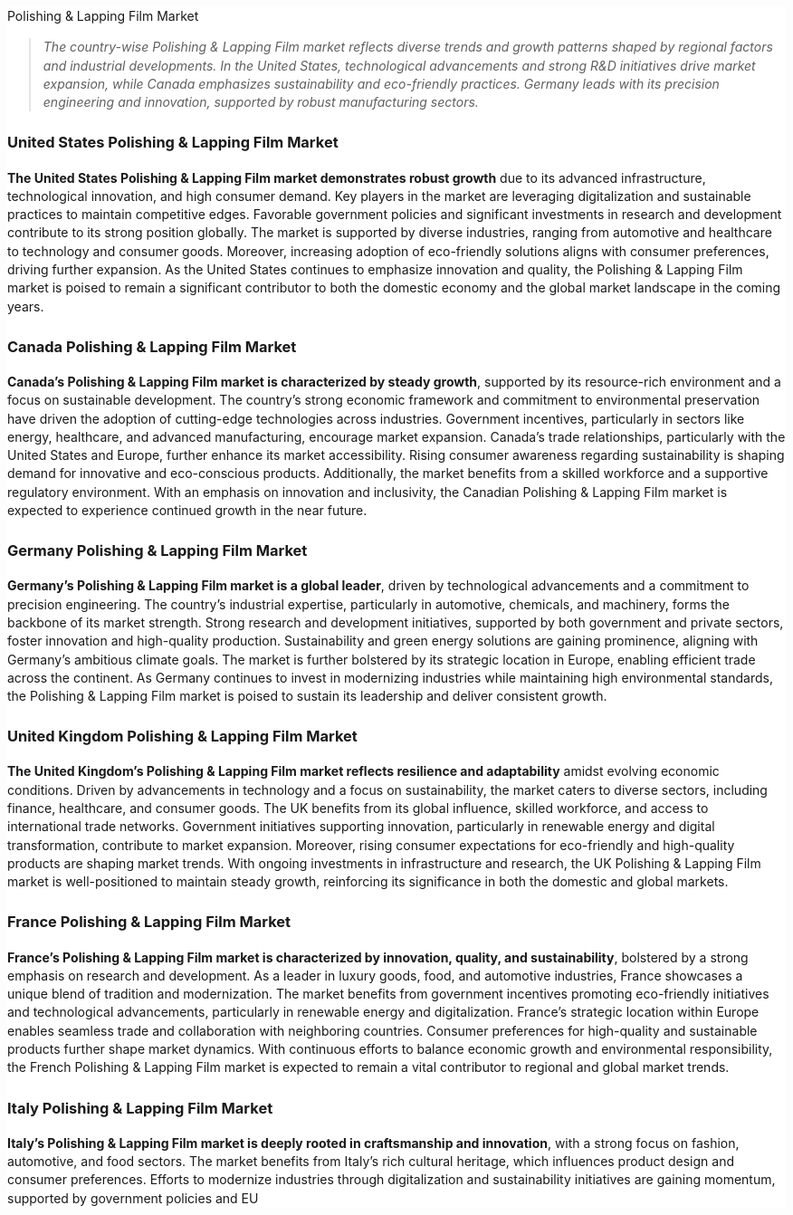 Polishing & Lapping Film Market<br /></span></h1><blockquote><p><em><span class="">The country-wise Polishing & Lapping Film market reflects diverse trends and growth patterns shaped by regional factors and industrial developments. In the United States, technological advancements and strong R&amp;D initiatives drive market expansion, while Canada emphasizes sustainability and eco-friendly practices. Germany leads with its precision engineering and innovation, supported by robust manufacturing sectors.</span></em></p></blockquote><h3><strong>United States Polishing & Lapping Film Market</strong></h3><p><strong>The United States Polishing & Lapping Film market demonstrates robust growth</strong> due to its advanced infrastructure, technological innovation, and high consumer demand. Key players in the market are leveraging digitalization and sustainable practices to maintain competitive edges. Favorable government policies and significant investments in research and development contribute to its strong position globally. The market is supported by diverse industries, ranging from automotive and healthcare to technology and consumer goods. Moreover, increasing adoption of eco-friendly solutions aligns with consumer preferences, driving further expansion. As the United States continues to emphasize innovation and quality, the Polishing & Lapping Film market is poised to remain a significant contributor to both the domestic economy and the global market landscape in the coming years.</p><h3><strong>Canada Polishing & Lapping Film Market</strong></h3><p><strong>Canada&rsquo;s Polishing & Lapping Film market is characterized by steady growth</strong>, supported by its resource-rich environment and a focus on sustainable development. The country&rsquo;s strong economic framework and commitment to environmental preservation have driven the adoption of cutting-edge technologies across industries. Government incentives, particularly in sectors like energy, healthcare, and advanced manufacturing, encourage market expansion. Canada&rsquo;s trade relationships, particularly with the United States and Europe, further enhance its market accessibility. Rising consumer awareness regarding sustainability is shaping demand for innovative and eco-conscious products. Additionally, the market benefits from a skilled workforce and a supportive regulatory environment. With an emphasis on innovation and inclusivity, the Canadian Polishing & Lapping Film market is expected to experience continued growth in the near future.</p><h3><strong>Germany Polishing & Lapping Film Market</strong></h3><p><strong>Germany&rsquo;s Polishing & Lapping Film market is a global leader</strong>, driven by technological advancements and a commitment to precision engineering. The country&rsquo;s industrial expertise, particularly in automotive, chemicals, and machinery, forms the backbone of its market strength. Strong research and development initiatives, supported by both government and private sectors, foster innovation and high-quality production. Sustainability and green energy solutions are gaining prominence, aligning with Germany&rsquo;s ambitious climate goals. The market is further bolstered by its strategic location in Europe, enabling efficient trade across the continent. As Germany continues to invest in modernizing industries while maintaining high environmental standards, the Polishing & Lapping Film market is poised to sustain its leadership and deliver consistent growth.</p><h3><strong>United Kingdom Polishing & Lapping Film Market</strong></h3><p><strong>The United Kingdom&rsquo;s Polishing & Lapping Film market reflects resilience and adaptability</strong> amidst evolving economic conditions. Driven by advancements in technology and a focus on sustainability, the market caters to diverse sectors, including finance, healthcare, and consumer goods. The UK benefits from its global influence, skilled workforce, and access to international trade networks. Government initiatives supporting innovation, particularly in renewable energy and digital transformation, contribute to market expansion. Moreover, rising consumer expectations for eco-friendly and high-quality products are shaping market trends. With ongoing investments in infrastructure and research, the UK Polishing & Lapping Film market is well-positioned to maintain steady growth, reinforcing its significance in both the domestic and global markets.</p><h3><strong>France Polishing & Lapping Film Market</strong></h3><p><strong>France&rsquo;s Polishing & Lapping Film market is characterized by innovation, quality, and sustainability</strong>, bolstered by a strong emphasis on research and development. As a leader in luxury goods, food, and automotive industries, France showcases a unique blend of tradition and modernization. The market benefits from government incentives promoting eco-friendly initiatives and technological advancements, particularly in renewable energy and digitalization. France&rsquo;s strategic location within Europe enables seamless trade and collaboration with neighboring countries. Consumer preferences for high-quality and sustainable products further shape market dynamics. With continuous efforts to balance economic growth and environmental responsibility, the French Polishing & Lapping Film market is expected to remain a vital contributor to regional and global market trends.</p><h3><strong>Italy Polishing & Lapping Film Market</strong></h3><p><strong>Italy&rsquo;s Polishing & Lapping Film market is deeply rooted in craftsmanship and innovation</strong>, with a strong focus on fashion, automotive, and food sectors. The market benefits from Italy&rsquo;s rich cultural heritage, which influences product design and consumer preferences. Efforts to modernize industries through digitalization and sustainability initiatives are gaining momentum, supported by government policies and EU
